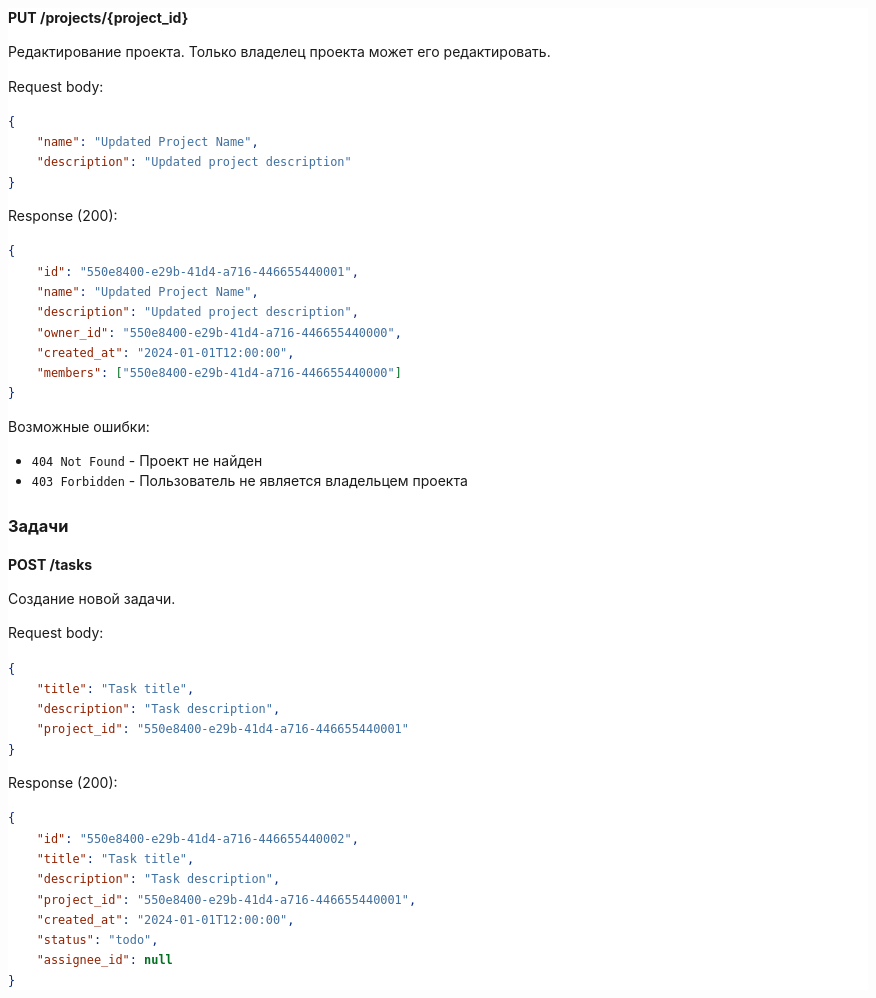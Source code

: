 **PUT /projects/{project_id}**

Редактирование проекта. Только владелец проекта может его редактировать.

Request body:
```json
{
    "name": "Updated Project Name",
    "description": "Updated project description"
}
```

Response (200):
```json
{
    "id": "550e8400-e29b-41d4-a716-446655440001",
    "name": "Updated Project Name",
    "description": "Updated project description",
    "owner_id": "550e8400-e29b-41d4-a716-446655440000",
    "created_at": "2024-01-01T12:00:00",
    "members": ["550e8400-e29b-41d4-a716-446655440000"]
}
```

Возможные ошибки:
- `404 Not Found` - Проект не найден
- `403 Forbidden` - Пользователь не является владельцем проекта

### Задачи

**POST /tasks**

Создание новой задачи.

Request body:
```json
{
    "title": "Task title",
    "description": "Task description",
    "project_id": "550e8400-e29b-41d4-a716-446655440001"
}
```

Response (200):
```json
{
    "id": "550e8400-e29b-41d4-a716-446655440002",
    "title": "Task title",
    "description": "Task description",
    "project_id": "550e8400-e29b-41d4-a716-446655440001",
    "created_at": "2024-01-01T12:00:00",
    "status": "todo",
    "assignee_id": null
}
```
